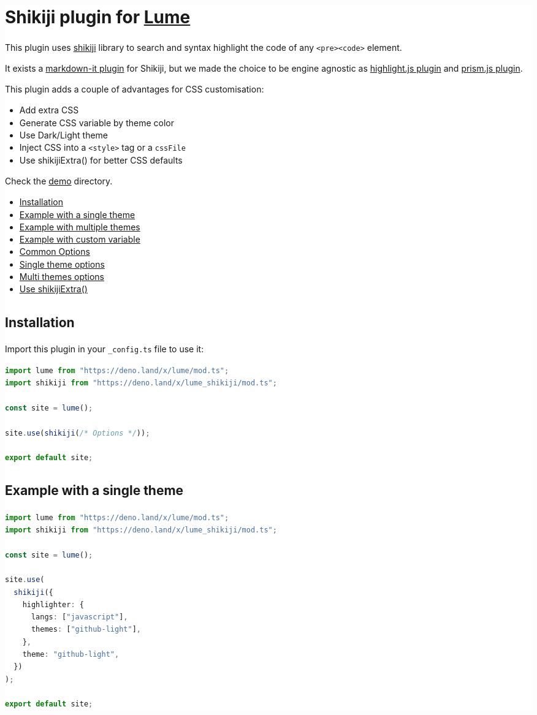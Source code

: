 # Shikiji plugin for [Lume](https://lume.land/) 

This plugin uses [shikiji](https://shikiji.netlify.app/) library to search and syntax highlight the code of any `<pre><code>` element.

It exists a [markdown-it plugin](https://shikiji.netlify.app/packages/markdown-it) for Shikiji, but we made the choice to be engine agnostic as [highlight.js plugin](https://lume.land/plugins/code_highlight/) and [prism.js plugin](https://lume.land/plugins/prism/).

This plugin adds a couple of advantages for CSS customisation:
* Add extra CSS
* Generate CSS variable by theme color
* Use Dark/Light theme
* Inject CSS into a `<style>` tag or a `cssFile`
* Use shikijiExtra() for better CSS defaults

Check the [demo](./demo/_config.ts) directory.

- [Installation](#installation)
- [Example with a single theme](#example-with-a-single-theme)
- [Example with multiple themes](#example-with-multiple-themes)
- [Example with custom variable](#example-with-custom-variable)
- [Common Options](#common-options)
- [Single theme options](#single-theme-options)
- [Multi themes options](#multi-themes-options)
- [Use shikijiExtra()](#use-shikijiextra)

## Installation

Import this plugin in your `_config.ts` file to use it:

```ts
import lume from "https://deno.land/x/lume/mod.ts";
import shikiji from "https://deno.land/x/lume_shikiji/mod.ts";

const site = lume();

site.use(shikiji(/* Options */));

export default site;
```

## Example with a single theme

```ts
import lume from "https://deno.land/x/lume/mod.ts";
import shikiji from "https://deno.land/x/lume_shikiji/mod.ts";

const site = lume();

site.use(
  shikiji({
    highlighter: {
      langs: ["javascript"],
      themes: ["github-light"],
    },
    theme: "github-light",
  })
);

export default site;
```
